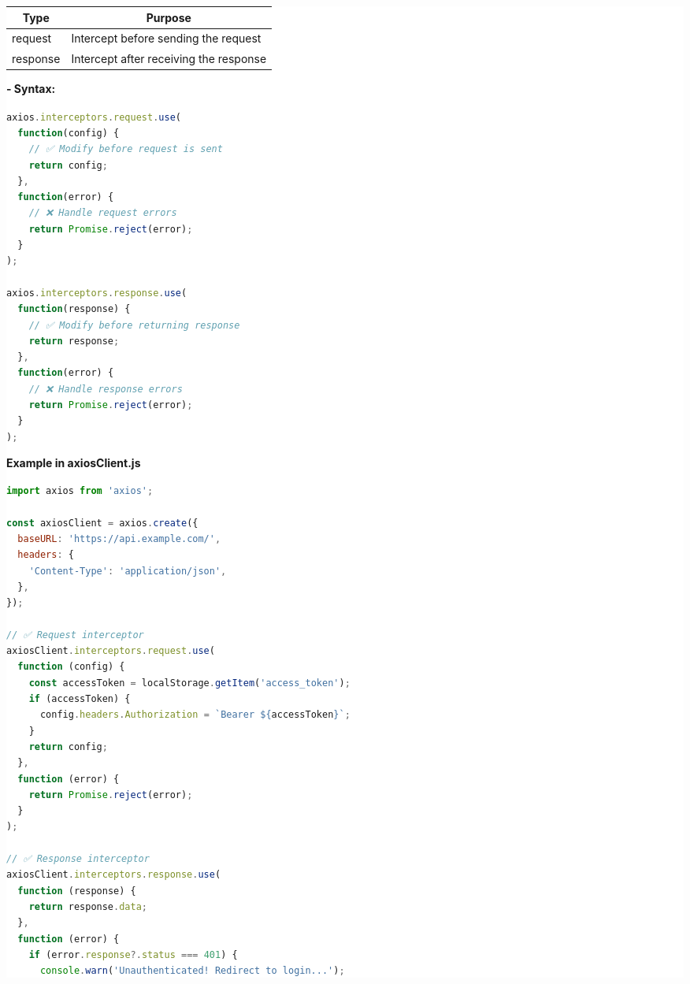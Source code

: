 | Type     | Purpose                                |
| -------- | -------------------------------------- |
| request  | Intercept before sending the request   |
| response | Intercept after receiving the response |

**- Syntax:**

```js
axios.interceptors.request.use(
  function(config) {
    // ✅ Modify before request is sent
    return config;
  },
  function(error) {
    // ❌ Handle request errors
    return Promise.reject(error);
  }
);

axios.interceptors.response.use(
  function(response) {
    // ✅ Modify before returning response
    return response;
  },
  function(error) {
    // ❌ Handle response errors
    return Promise.reject(error);
  }
);
```

**Example in axiosClient.js**

```js
import axios from 'axios';

const axiosClient = axios.create({
  baseURL: 'https://api.example.com/',
  headers: {
    'Content-Type': 'application/json',
  },
});

// ✅ Request interceptor
axiosClient.interceptors.request.use(
  function (config) {
    const accessToken = localStorage.getItem('access_token');
    if (accessToken) {
      config.headers.Authorization = `Bearer ${accessToken}`;
    }
    return config;
  },
  function (error) {
    return Promise.reject(error);
  }
);

// ✅ Response interceptor
axiosClient.interceptors.response.use(
  function (response) {
    return response.data;
  },
  function (error) {
    if (error.response?.status === 401) {
      console.warn('Unauthenticated! Redirect to login...');
```